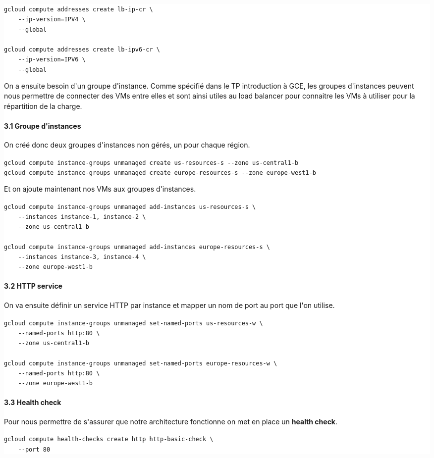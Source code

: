 ```
gcloud compute addresses create lb-ip-cr \
    --ip-version=IPV4 \
    --global
    
gcloud compute addresses create lb-ipv6-cr \
	--ip-version=IPV6 \
	--global
```

On a ensuite besoin d'un groupe d'instance. Comme spécifié dans le TP introduction à GCE, les groupes d'instances peuvent nous permettre de connecter des VMs entre elles et sont ainsi utiles au load balancer pour connaitre les VMs à utiliser pour la répartition de la charge.

#### 3.1 Groupe d'instances

On créé donc deux groupes d'instances non gérés, un pour chaque région.

```
gcloud compute instance-groups unmanaged create us-resources-s --zone us-central1-b
gcloud compute instance-groups unmanaged create europe-resources-s --zone europe-west1-b
```

Et on ajoute maintenant nos VMs aux groupes d'instances.

```
gcloud compute instance-groups unmanaged add-instances us-resources-s \
    --instances instance-1, instance-2 \
    --zone us-central1-b
    
gcloud compute instance-groups unmanaged add-instances europe-resources-s \
    --instances instance-3, instance-4 \
    --zone europe-west1-b
```

#### 3.2 HTTP service

On va ensuite définir un service HTTP par instance et mapper un nom de port au port que l'on utilise.

```
gcloud compute instance-groups unmanaged set-named-ports us-resources-w \
    --named-ports http:80 \
    --zone us-central1-b

gcloud compute instance-groups unmanaged set-named-ports europe-resources-w \
    --named-ports http:80 \
    --zone europe-west1-b
```

#### 3.3 Health check

Pour nous permettre de s'assurer que notre architecture fonctionne on met en place un **health check**.

```
gcloud compute health-checks create http http-basic-check \
    --port 80
```
